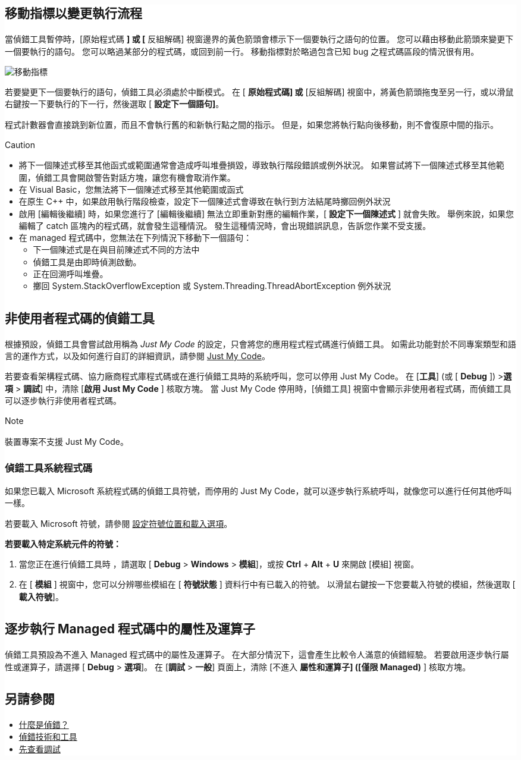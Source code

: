 ## <a name="move-the-pointer-to-change-the-execution-flow"></a><a name="BKMK_Set_the_next_statement_to_execute"></a> 移動指標以變更執行流程

當偵錯工具暫停時，[原始程式碼 **] 或 [** 反組解碼] 視窗邊界的黃色箭頭會標示下一個要執行之語句的位置。 您可以藉由移動此箭頭來變更下一個要執行的語句。 您可以略過某部分的程式碼，或回到前一行。 移動指標對於略過包含已知 bug 之程式碼區段的情況很有用。

 ![移動指標](../debugger/media/dbg_basics_example3.gif "移動指標")

若要變更下一個要執行的語句，偵錯工具必須處於中斷模式。 在 [ **原始程式碼] 或** [反組解碼] 視窗中，將黃色箭頭拖曳至另一行，或以滑鼠右鍵按一下要執行的下一行，然後選取 [ **設定下一個語句]**。

程式計數器會直接跳到新位置，而且不會執行舊的和新執行點之間的指示。 但是，如果您將執行點向後移動，則不會復原中間的指示。

>[!CAUTION]
>- 將下一個陳述式移至其他函式或範圍通常會造成呼叫堆疊損毀，導致執行階段錯誤或例外狀況。 如果嘗試將下一個陳述式移至其他範圍，偵錯工具會開啟警告對話方塊，讓您有機會取消作業。
>- 在 Visual Basic，您無法將下一個陳述式移至其他範圍或函式
>- 在原生 C++ 中，如果啟用執行階段檢查，設定下一個陳述式會導致在執行到方法結尾時擲回例外狀況
>- 啟用 [編輯後繼續] 時，如果您進行了 [編輯後繼續] 無法立即重新對應的編輯作業，[ **設定下一個陳述式** ] 就會失敗。 舉例來說，如果您編輯了 catch 區塊內的程式碼，就會發生這種情況。 發生這種情況時，會出現錯誤訊息，告訴您作業不受支援。
>- 在 managed 程式碼中，您無法在下列情況下移動下一個語句：
>   - 下一個陳述式是在與目前陳述式不同的方法中
>   - 偵錯工具是由即時偵測啟動。
>   - 正在回溯呼叫堆疊。
>   - 擲回 System.StackOverflowException 或 System.Threading.ThreadAbortException 例外狀況

## <a name="debug-non-user-code"></a><a name="BKMK_Restrict_stepping_to_Just_My_Code"></a>非使用者程式碼的偵錯工具

根據預設，偵錯工具會嘗試啟用稱為 *Just My Code* 的設定，只會將您的應用程式程式碼進行偵錯工具。 如需此功能對於不同專案類型和語言的運作方式，以及如何進行自訂的詳細資訊，請參閱 [Just My Code](../debugger/just-my-code.md)。

若要查看架構程式碼、協力廠商程式庫程式碼或在進行偵錯工具時的系統呼叫，您可以停用 Just My Code。 在 [**工具**] (或 [ **Debug** ]) >**選項**  >  **調試**] 中，清除 [**啟用 Just My Code** ] 核取方塊。 當 Just My Code 停用時，[偵錯工具] 視窗中會顯示非使用者程式碼，而偵錯工具可以逐步執行非使用者程式碼。

> [!NOTE]
> 裝置專案不支援 Just My Code。

### <a name="debug-system-code"></a>偵錯工具系統程式碼

如果您已載入 Microsoft 系統程式碼的偵錯工具符號，而停用的 Just My Code，就可以逐步執行系統呼叫，就像您可以進行任何其他呼叫一樣。

若要載入 Microsoft 符號，請參閱 [設定符號位置和載入選項](specify-symbol-dot-pdb-and-source-files-in-the-visual-studio-debugger.md#configure-symbol-locations-and-loading-options)。

**若要載入特定系統元件的符號：**

1. 當您正在進行偵錯工具時 ，請選取 [ **Debug**  >  **Windows**  >  **模組**]，或按 **Ctrl** + **Alt** + **U** 來開啟 [模組] 視窗。

1. 在 [ **模組** ] 視窗中，您可以分辨哪些模組在 [ **符號狀態** ] 資料行中有已載入的符號。 以滑鼠右鍵按一下您要載入符號的模組，然後選取 [ **載入符號**]。

## <a name="step-into-properties-and-operators-in-managed-code"></a><a name="BKMK_Step_into_properties_and_operators_in_managed_code"></a> 逐步執行 Managed 程式碼中的屬性及運算子
 偵錯工具預設為不進入 Managed 程式碼中的屬性及運算子。 在大部分情況下，這會產生比較令人滿意的偵錯經驗。 若要啟用逐步執行屬性或運算子，請選擇 [ **Debug**  >  **選項**]。 在 [**調試**  >  **一般**] 頁面上，清除 [不進入 **屬性和運算子] ([僅限 Managed)** ] 核取方塊。

## <a name="see-also"></a>另請參閱
- [什麼是偵錯？](../debugger/what-is-debugging.md)
- [偵錯技術和工具](../debugger/write-better-code-with-visual-studio.md)
- [先查看調試](../debugger/debugger-feature-tour.md)

